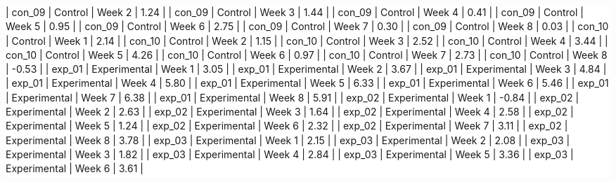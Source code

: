 | con\_09     | Control      | Week 2 |               1.24 |
| con\_09     | Control      | Week 3 |               1.44 |
| con\_09     | Control      | Week 4 |               0.41 |
| con\_09     | Control      | Week 5 |               0.95 |
| con\_09     | Control      | Week 6 |               2.75 |
| con\_09     | Control      | Week 7 |               0.30 |
| con\_09     | Control      | Week 8 |               0.03 |
| con\_10     | Control      | Week 1 |               2.14 |
| con\_10     | Control      | Week 2 |               1.15 |
| con\_10     | Control      | Week 3 |               2.52 |
| con\_10     | Control      | Week 4 |               3.44 |
| con\_10     | Control      | Week 5 |               4.26 |
| con\_10     | Control      | Week 6 |               0.97 |
| con\_10     | Control      | Week 7 |               2.73 |
| con\_10     | Control      | Week 8 |              -0.53 |
| exp\_01     | Experimental | Week 1 |               3.05 |
| exp\_01     | Experimental | Week 2 |               3.67 |
| exp\_01     | Experimental | Week 3 |               4.84 |
| exp\_01     | Experimental | Week 4 |               5.80 |
| exp\_01     | Experimental | Week 5 |               6.33 |
| exp\_01     | Experimental | Week 6 |               5.46 |
| exp\_01     | Experimental | Week 7 |               6.38 |
| exp\_01     | Experimental | Week 8 |               5.91 |
| exp\_02     | Experimental | Week 1 |              -0.84 |
| exp\_02     | Experimental | Week 2 |               2.63 |
| exp\_02     | Experimental | Week 3 |               1.64 |
| exp\_02     | Experimental | Week 4 |               2.58 |
| exp\_02     | Experimental | Week 5 |               1.24 |
| exp\_02     | Experimental | Week 6 |               2.32 |
| exp\_02     | Experimental | Week 7 |               3.11 |
| exp\_02     | Experimental | Week 8 |               3.78 |
| exp\_03     | Experimental | Week 1 |               2.15 |
| exp\_03     | Experimental | Week 2 |               2.08 |
| exp\_03     | Experimental | Week 3 |               1.82 |
| exp\_03     | Experimental | Week 4 |               2.84 |
| exp\_03     | Experimental | Week 5 |               3.36 |
| exp\_03     | Experimental | Week 6 |               3.61 |